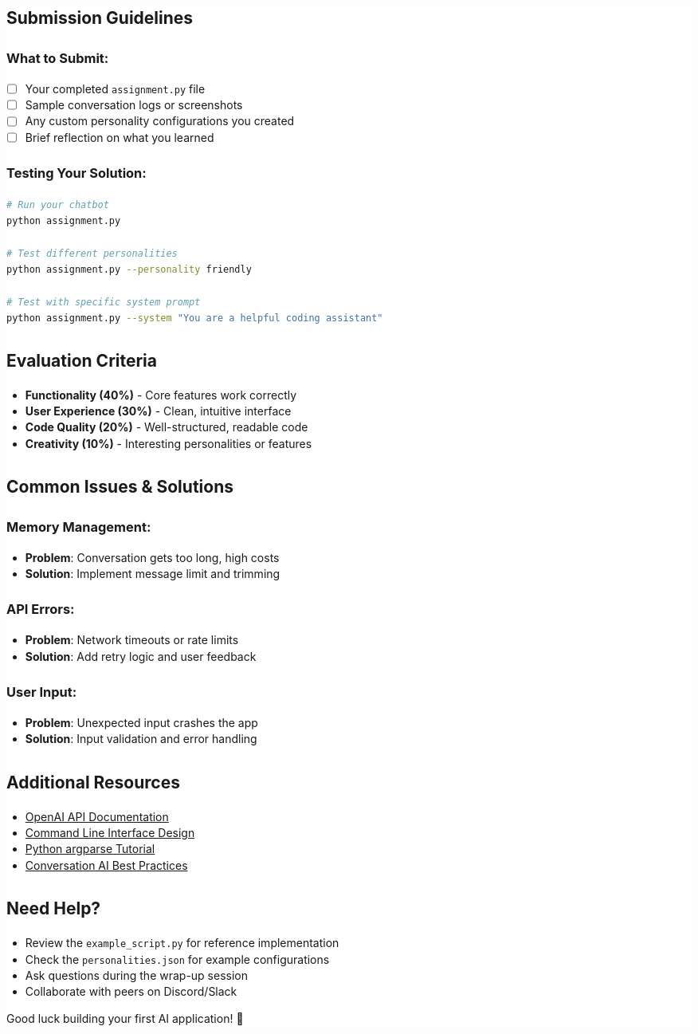## Submission Guidelines

### What to Submit:
- [ ] Your completed `assignment.py` file
- [ ] Sample conversation logs or screenshots
- [ ] Any custom personality configurations you created
- [ ] Brief reflection on what you learned

### Testing Your Solution:
```bash
# Run your chatbot
python assignment.py

# Test different personalities
python assignment.py --personality friendly

# Test with specific system prompt
python assignment.py --system "You are a helpful coding assistant"
```

## Evaluation Criteria

- **Functionality (40%)** - Core features work correctly
- **User Experience (30%)** - Clean, intuitive interface
- **Code Quality (20%)** - Well-structured, readable code
- **Creativity (10%)** - Interesting personalities or features

## Common Issues & Solutions

### Memory Management:
- **Problem**: Conversation gets too long, high costs
- **Solution**: Implement message limit and trimming

### API Errors:
- **Problem**: Network timeouts or rate limits
- **Solution**: Add retry logic and user feedback

### User Input:
- **Problem**: Unexpected input crashes the app
- **Solution**: Input validation and error handling

## Additional Resources

- [OpenAI API Documentation](https://platform.openai.com/docs)
- [Command Line Interface Design](https://clig.dev/)
- [Python argparse Tutorial](https://docs.python.org/3/howto/argparse.html)
- [Conversation AI Best Practices](https://platform.openai.com/docs/guides/gpt)

## Need Help?

- Review the `example_script.py` for reference implementation
- Check the `personalities.json` for example configurations
- Ask questions during the wrap-up session
- Collaborate with peers on Discord/Slack

Good luck building your first AI application! 🚀 